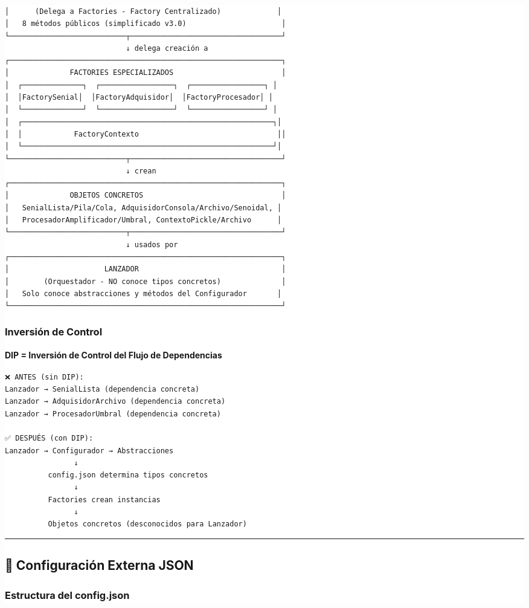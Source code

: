 ```
│      (Delega a Factories - Factory Centralizado)             │
│   8 métodos públicos (simplificado v3.0)                      │
└───────────────────────────┬───────────────────────────────────┘
                            ↓ delega creación a
┌───────────────────────────────────────────────────────────────┐
│              FACTORIES ESPECIALIZADOS                         │
│  ┌──────────────┐  ┌─────────────────┐  ┌─────────────────┐ │
│  │FactorySenial│  │FactoryAdquisidor│  │FactoryProcesador│ │
│  └──────────────┘  └─────────────────┘  └─────────────────┘ │
│  ┌──────────────────────────────────────────────────────────┐│
│  │            FactoryContexto                                ││
│  └──────────────────────────────────────────────────────────┘│
└───────────────────────────┬───────────────────────────────────┘
                            ↓ crean
┌───────────────────────────────────────────────────────────────┐
│              OBJETOS CONCRETOS                                │
│   SenialLista/Pila/Cola, AdquisidorConsola/Archivo/Senoidal, │
│   ProcesadorAmplificador/Umbral, ContextoPickle/Archivo      │
└───────────────────────────┬───────────────────────────────────┘
                            ↓ usados por
┌───────────────────────────────────────────────────────────────┐
│                      LANZADOR                                 │
│        (Orquestador - NO conoce tipos concretos)              │
│   Solo conoce abstracciones y métodos del Configurador       │
└───────────────────────────────────────────────────────────────┘
```

### Inversión de Control

**DIP = Inversión de Control del Flujo de Dependencias**

```
❌ ANTES (sin DIP):
Lanzador → SenialLista (dependencia concreta)
Lanzador → AdquisidorArchivo (dependencia concreta)
Lanzador → ProcesadorUmbral (dependencia concreta)

✅ DESPUÉS (con DIP):
Lanzador → Configurador → Abstracciones
                ↓
          config.json determina tipos concretos
                ↓
          Factories crean instancias
                ↓
          Objetos concretos (desconocidos para Lanzador)
```

---

## 📄 Configuración Externa JSON

### Estructura del config.json
